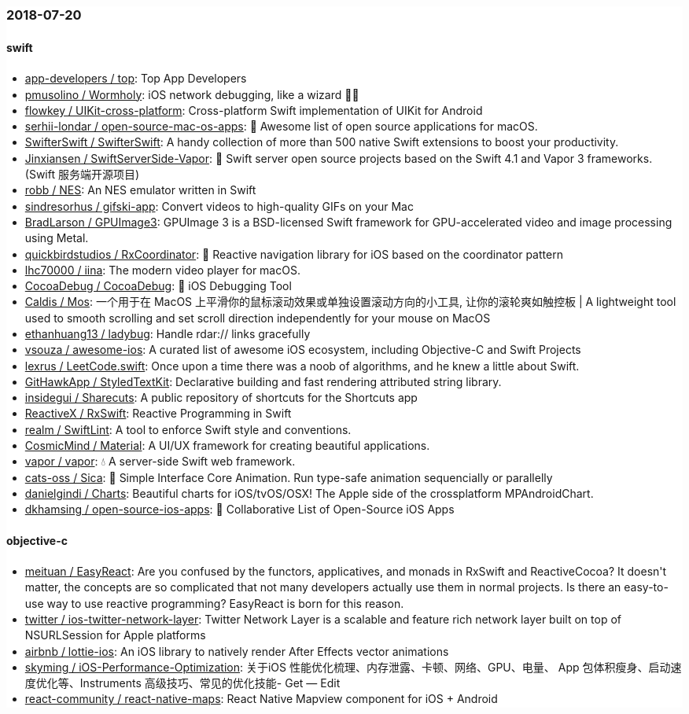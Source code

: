 ### 2018-07-20

#### swift
* [app-developers / top](https://github.com/app-developers/top): Top App Developers
* [pmusolino / Wormholy](https://github.com/pmusolino/Wormholy): iOS network debugging, like a wizard 🧙‍♂️
* [flowkey / UIKit-cross-platform](https://github.com/flowkey/UIKit-cross-platform): Cross-platform Swift implementation of UIKit for Android
* [serhii-londar / open-source-mac-os-apps](https://github.com/serhii-londar/open-source-mac-os-apps): 🚀 Awesome list of open source applications for macOS.
* [SwifterSwift / SwifterSwift](https://github.com/SwifterSwift/SwifterSwift): A handy collection of more than 500 native Swift extensions to boost your productivity.
* [Jinxiansen / SwiftServerSide-Vapor](https://github.com/Jinxiansen/SwiftServerSide-Vapor): 🦄 Swift server open source projects based on the Swift 4.1 and Vapor 3 frameworks. (Swift 服务端开源项目)
* [robb / NES](https://github.com/robb/NES): An NES emulator written in Swift
* [sindresorhus / gifski-app](https://github.com/sindresorhus/gifski-app): Convert videos to high-quality GIFs on your Mac
* [BradLarson / GPUImage3](https://github.com/BradLarson/GPUImage3): GPUImage 3 is a BSD-licensed Swift framework for GPU-accelerated video and image processing using Metal.
* [quickbirdstudios / RxCoordinator](https://github.com/quickbirdstudios/RxCoordinator): 🎌 Reactive navigation library for iOS based on the coordinator pattern
* [lhc70000 / iina](https://github.com/lhc70000/iina): The modern video player for macOS.
* [CocoaDebug / CocoaDebug](https://github.com/CocoaDebug/CocoaDebug): 🚀 iOS Debugging Tool
* [Caldis / Mos](https://github.com/Caldis/Mos): 一个用于在 MacOS 上平滑你的鼠标滚动效果或单独设置滚动方向的小工具, 让你的滚轮爽如触控板 | A lightweight tool used to smooth scrolling and set scroll direction independently for your mouse on MacOS
* [ethanhuang13 / ladybug](https://github.com/ethanhuang13/ladybug): Handle rdar:// links gracefully
* [vsouza / awesome-ios](https://github.com/vsouza/awesome-ios): A curated list of awesome iOS ecosystem, including Objective-C and Swift Projects
* [lexrus / LeetCode.swift](https://github.com/lexrus/LeetCode.swift): Once upon a time there was a noob of algorithms, and he knew a little about Swift.
* [GitHawkApp / StyledTextKit](https://github.com/GitHawkApp/StyledTextKit): Declarative building and fast rendering attributed string library.
* [insidegui / Sharecuts](https://github.com/insidegui/Sharecuts): A public repository of shortcuts for the Shortcuts app
* [ReactiveX / RxSwift](https://github.com/ReactiveX/RxSwift): Reactive Programming in Swift
* [realm / SwiftLint](https://github.com/realm/SwiftLint): A tool to enforce Swift style and conventions.
* [CosmicMind / Material](https://github.com/CosmicMind/Material): A UI/UX framework for creating beautiful applications.
* [vapor / vapor](https://github.com/vapor/vapor): 💧 A server-side Swift web framework.
* [cats-oss / Sica](https://github.com/cats-oss/Sica): 🦌 Simple Interface Core Animation. Run type-safe animation sequencially or parallelly
* [danielgindi / Charts](https://github.com/danielgindi/Charts): Beautiful charts for iOS/tvOS/OSX! The Apple side of the crossplatform MPAndroidChart.
* [dkhamsing / open-source-ios-apps](https://github.com/dkhamsing/open-source-ios-apps): 📱 Collaborative List of Open-Source iOS Apps

#### objective-c
* [meituan / EasyReact](https://github.com/meituan/EasyReact): Are you confused by the functors, applicatives, and monads in RxSwift and ReactiveCocoa? It doesn't matter, the concepts are so complicated that not many developers actually use them in normal projects. Is there an easy-to-use way to use reactive programming? EasyReact is born for this reason.
* [twitter / ios-twitter-network-layer](https://github.com/twitter/ios-twitter-network-layer): Twitter Network Layer is a scalable and feature rich network layer built on top of NSURLSession for Apple platforms
* [airbnb / lottie-ios](https://github.com/airbnb/lottie-ios): An iOS library to natively render After Effects vector animations
* [skyming / iOS-Performance-Optimization](https://github.com/skyming/iOS-Performance-Optimization): 关于iOS 性能优化梳理、内存泄露、卡顿、网络、GPU、电量、 App 包体积瘦身、启动速度优化等、Instruments 高级技巧、常见的优化技能- Get — Edit
* [react-community / react-native-maps](https://github.com/react-community/react-native-maps): React Native Mapview component for iOS + Android